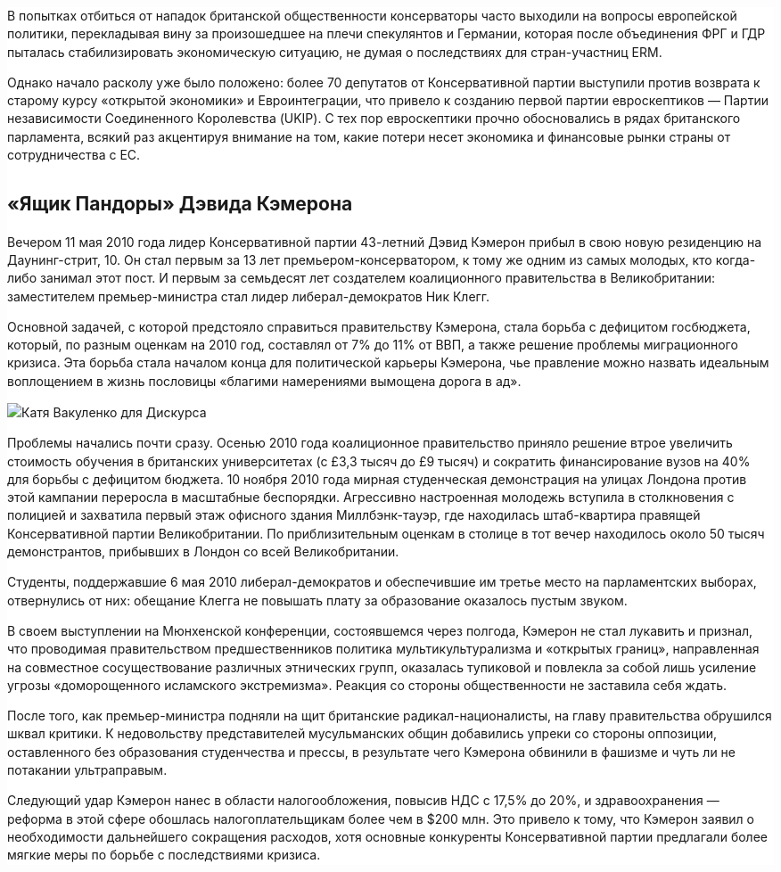 В попытках отбиться от нападок британской общественности консерваторы часто выходили на вопросы европейской политики, перекладывая вину за произошедшее на плечи спекулянтов и Германии, которая после объединения ФРГ и ГДР пыталась стабилизировать экономическую ситуацию, не думая о последствиях для стран-участниц ERM.

Однако начало расколу уже было положено: более 70 депутатов от Консервативной партии выступили против возврата к старому курсу «открытой экономики» и Евроинтеграции, что привело к созданию первой партии евроскептиков — Партии независимости Соединенного Королевства (UKIP). С тех пор евроскептики прочно обосновались в рядах британского парламента, всякий раз акцентируя внимание на том, какие потери несет экономика и финансовые рынки страны от сотрудничества с ЕС.

## «Ящик Пандоры» Дэвида Кэмерона 

Вечером 11 мая 2010 года лидер Консервативной партии 43-летний Дэвид Кэмерон прибыл в свою новую резиденцию на Даунинг-стрит, 10. Он стал первым за 13 лет премьером-консерватором, к тому же одним из самых молодых, кто когда-либо занимал этот пост. И первым за семьдесят лет создателем коалиционного правительства в Великобритании: заместителем премьер-министра стал лидер либерал-демократов Ник Клегг.

Основной задачей, с которой предстояло справиться правительству Кэмерона, стала борьба с дефицитом госбюджета, который, по разным оценкам на 2010 год, составлял от 7% до 11% от ВВП, а также решение проблемы миграционного кризиса. Эта борьба стала началом конца для политической карьеры Кэмерона, чье правление можно назвать идеальным воплощением в жизнь пословицы «благими намерениями вымощена дорога в ад».

![](https://assets.discours.io/unsafe/900x/production/image/c1beb360-a54f-11e8-bfc7-9b5979ddfe3f.png)Катя Вакуленко для Дискурса

Проблемы начались почти сразу. Осенью 2010 года коалиционное правительство приняло решение втрое увеличить стоимость обучения в британских университетах (с £3,3 тысяч до £9 тысяч) и сократить финансирование вузов на 40% для борьбы с дефицитом бюджета. 10 ноября 2010 года мирная студенческая демонстрация на улицах Лондона против этой кампании переросла в масштабные беспорядки. Агрессивно настроенная молодежь вступила в столкновения с полицией и захватила первый этаж офисного здания Миллбэнк-тауэр, где находилась штаб-квартира правящей Консервативной партии Великобритании. По приблизительным оценкам в столице в тот вечер находилось около 50 тысяч демонстрантов, прибывших в Лондон со всей Великобритании.

Студенты, поддержавшие 6 мая 2010 либерал-демократов и обеспечившие им третье место на парламентских выборах, отвернулись от них: обещание Клегга не повышать плату за образование оказалось пустым звуком.

В своем выступлении на Мюнхенской конференции, состоявшемся через полгода, Кэмерон не стал лукавить и признал, что проводимая правительством предшественников политика мультикультурализма и «открытых границ», направленная на совместное сосуществование различных этнических групп, оказалась тупиковой и повлекла за собой лишь усиление угрозы «доморощенного исламского экстремизма». Реакция со стороны общественности не заставила себя ждать.

После того, как премьер-министра подняли на щит британские радикал-националисты, на главу правительства обрушился шквал критики. К недовольству представителей мусульманских общин добавились упреки со стороны оппозиции, оставленного без образования студенчества и прессы, в результате чего Кэмерона обвинили в фашизме и чуть ли не потакании ультраправым.

Следующий удар Кэмерон нанес в области налогообложения, повысив НДС с 17,5% до 20%, и здравоохранения — реформа в этой сфере обошлась налогоплательщикам более чем в $200 млн. Это привело к тому, что Кэмерон заявил о необходимости дальнейшего сокращения расходов, хотя основные конкуренты Консервативной партии предлагали более мягкие меры по борьбе с последствиями кризиса.  
